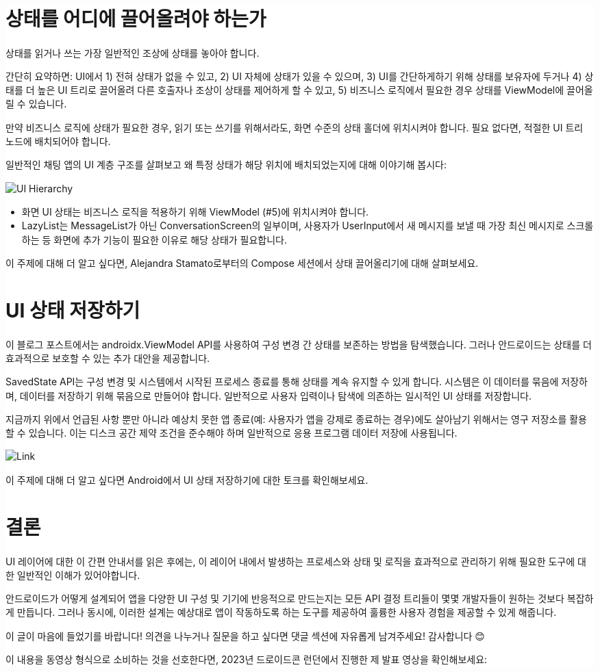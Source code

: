 # 상태를 어디에 끌어올려야 하는가

상태를 읽거나 쓰는 가장 일반적인 조상에 상태를 놓아야 합니다.

간단히 요약하면: UI에서 1) 전혀 상태가 없을 수 있고, 2) UI 자체에 상태가 있을 수 있으며, 3) UI를 간단하게하기 위해 상태를 보유자에 두거나 4) 상태를 더 높은 UI 트리로 끌어올려 다른 호출자나 조상이 상태를 제어하게 할 수 있고, 5) 비즈니스 로직에서 필요한 경우 상태를 ViewModel에 끌어올릴 수 있습니다.

<div class="content-ad"></div>

만약 비즈니스 로직에 상태가 필요한 경우, 읽기 또는 쓰기를 위해서라도, 화면 수준의 상태 홀더에 위치시켜야 합니다. 필요 없다면, 적절한 UI 트리 노드에 배치되어야 합니다.

일반적인 채팅 앱의 UI 계층 구조를 살펴보고 왜 특정 상태가 해당 위치에 배치되었는지에 대해 이야기해 봅시다:

![UI Hierarchy](/assets/img/2024-07-10-CrashCourseontheAndroidUILayerPart2_2.png)

- 화면 UI 상태는 비즈니스 로직을 적용하기 위해 ViewModel (#5)에 위치시켜야 합니다.
- LazyList는 MessageList가 아닌 ConversationScreen의 일부이며, 사용자가 UserInput에서 새 메시지를 보낼 때 가장 최신 메시지로 스크롤하는 등 화면에 추가 기능이 필요한 이유로 해당 상태가 필요합니다.

<div class="content-ad"></div>

이 주제에 대해 더 알고 싶다면, Alejandra Stamato로부터의 Compose 세션에서 상태 끌어올리기에 대해 살펴보세요.

# UI 상태 저장하기

이 블로그 포스트에서는 androidx.ViewModel API를 사용하여 구성 변경 간 상태를 보존하는 방법을 탐색했습니다. 그러나 안드로이드는 상태를 더 효과적으로 보호할 수 있는 추가 대안을 제공합니다.

SavedState API는 구성 변경 및 시스템에서 시작된 프로세스 종료를 통해 상태를 계속 유지할 수 있게 합니다. 시스템은 이 데이터를 묶음에 저장하며, 데이터를 저장하기 위해 묶음으로 만들어야 합니다. 일반적으로 사용자 입력이나 탐색에 의존하는 일시적인 UI 상태를 저장합니다.

<div class="content-ad"></div>

지금까지 위에서 언급된 사항 뿐만 아니라 예상치 못한 앱 종료(예: 사용자가 앱을 강제로 종료하는 경우)에도 살아남기 위해서는 영구 저장소를 활용할 수 있습니다. 이는 디스크 공간 제약 조건을 준수해야 하며 일반적으로 응용 프로그램 데이터 저장에 사용됩니다.

![Link](/assets/img/2024-07-10-CrashCourseontheAndroidUILayerPart2_3.png)

이 주제에 대해 더 알고 싶다면 Android에서 UI 상태 저장하기에 대한 토크를 확인해보세요.

# 결론

<div class="content-ad"></div>

UI 레이어에 대한 이 간편 안내서를 읽은 후에는, 이 레이어 내에서 발생하는 프로세스와 상태 및 로직을 효과적으로 관리하기 위해 필요한 도구에 대한 일반적인 이해가 있어야합니다.

안드로이드가 어떻게 설계되어 앱을 다양한 UI 구성 및 기기에 반응적으로 만드는지는 모든 API 결정 트리들이 몇몇 개발자들이 원하는 것보다 복잡하게 만듭니다. 그러나 동시에, 이러한 설계는 예상대로 앱이 작동하도록 하는 도구를 제공하여 훌륭한 사용자 경험을 제공할 수 있게 해줍니다.

이 글이 마음에 들었기를 바랍니다! 의견을 나누거나 질문을 하고 싶다면 댓글 섹션에 자유롭게 남겨주세요! 감사합니다 😊

이 내용을 동영상 형식으로 소비하는 것을 선호한다면, 2023년 드로이드콘 런던에서 진행한 제 발표 영상을 확인해보세요:
